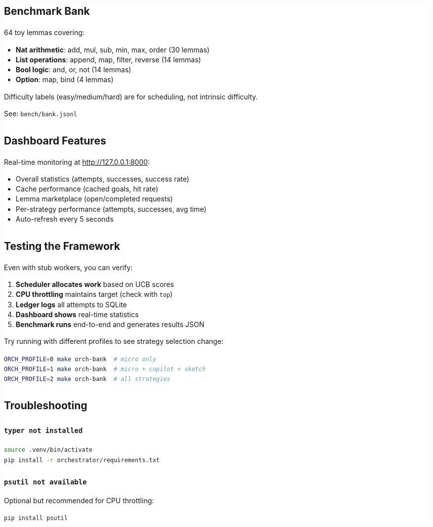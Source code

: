 ## Benchmark Bank

64 toy lemmas covering:
- **Nat arithmetic**: add, mul, sub, min, max, order (30 lemmas)
- **List operations**: append, map, filter, reverse (14 lemmas)
- **Bool logic**: and, or, not (14 lemmas)
- **Option**: map, bind (4 lemmas)

Difficulty labels (easy/medium/hard) are for scheduling, not intrinsic difficulty.

See: `bench/bank.jsonl`

## Dashboard Features

Real-time monitoring at http://127.0.0.1:8000:
- Overall statistics (attempts, successes, success rate)
- Cache performance (cached goals, hit rate)
- Lemma marketplace (open/completed requests)
- Per-strategy performance (attempts, successes, avg time)
- Auto-refresh every 5 seconds

## Testing the Framework

Even with stub workers, you can verify:

1. **Scheduler allocates work** based on UCB scores
2. **CPU throttling** maintains target (check with `top`)
3. **Ledger logs** all attempts to SQLite
4. **Dashboard shows** real-time statistics
5. **Benchmark runs** end-to-end and generates results JSON

Try running with different profiles to see strategy selection change:

```bash
ORCH_PROFILE=0 make orch-bank  # micro only
ORCH_PROFILE=1 make orch-bank  # micro + copilot + sketch
ORCH_PROFILE=2 make orch-bank  # all strategies
```

## Troubleshooting

### `typer not installed`
```bash
source .venv/bin/activate
pip install -r orchestrator/requirements.txt
```

### `psutil not available`
Optional but recommended for CPU throttling:
```bash
pip install psutil
```
